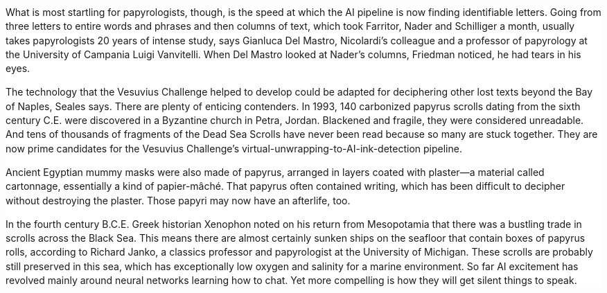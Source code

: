 What is most startling for papyrologists, though, is the speed at which the AI pipeline is now finding identifiable letters. Going from three letters to entire words and phrases and then columns of text, which took Farritor, Nader and Schilliger a month, usually takes papyrologists 20 years of intense study, says Gianluca Del Mastro, Nicolardi’s colleague and a professor of papyrology at the University of Campania Luigi Vanvitelli. When Del Mastro looked at Nader’s columns, Friedman noticed, he had tears in his eyes.

The technology that the Vesuvius Challenge helped to develop could be adapted for deciphering other lost texts beyond the Bay of Naples, Seales says. There are plenty of enticing contenders. In 1993, 140 carbonized papyrus scrolls dating from the sixth century C.E. were discovered in a Byzantine church in Petra, Jordan. Blackened and fragile, they were considered unreadable. And tens of thousands of fragments of the Dead Sea Scrolls have never been read because so many are stuck together. They are now prime candidates for the Vesuvius Challenge’s virtual-unwrapping-to-AI-ink-detection pipeline.

Ancient Egyptian mummy masks were also made of papyrus, arranged in layers coated with plaster—a material called cartonnage, essentially a kind of papier-mâché. That papyrus often contained writing, which has been difficult to decipher without destroying the plaster. Those papyri may now have an afterlife, too.

In the fourth century B.C.E. Greek historian Xenophon noted on his return from Mesopotamia that there was a bustling trade in scrolls across the Black Sea. This means there are almost certainly sunken ships on the seafloor that contain boxes of papyrus rolls, according to Richard Janko, a classics professor and papyrologist at the University of Michigan. These scrolls are probably still preserved in this sea, which has exceptionally low oxygen and salinity for a marine environment. So far AI excitement has revolved mainly around neural networks learning how to chat. Yet more compelling is how they will get silent things to speak.